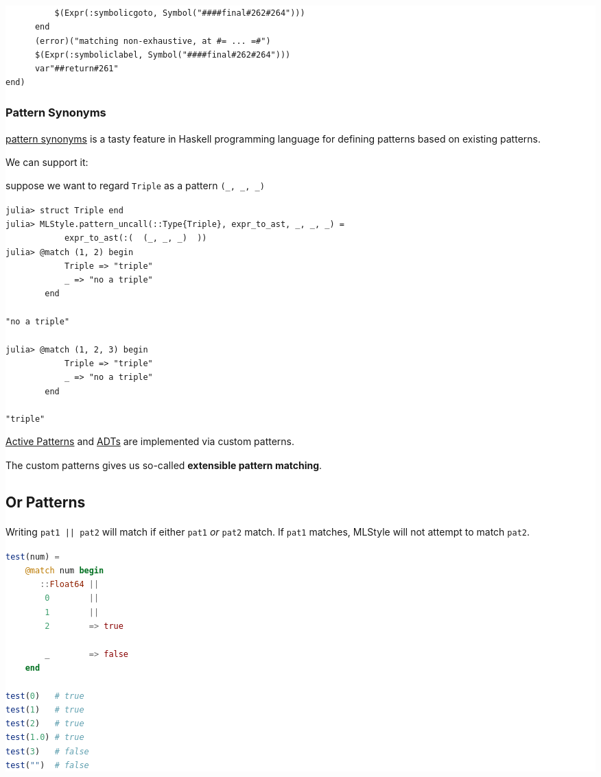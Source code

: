 ```julia-console
          $(Expr(:symbolicgoto, Symbol("####final#262#264")))
      end
      (error)("matching non-exhaustive, at #= ... =#")
      $(Expr(:symboliclabel, Symbol("####final#262#264")))
      var"##return#261"
end)
```

### Pattern Synonyms

[pattern synonyms](https://ghc.gitlab.haskell.org/ghc/doc/users_guide/exts/pattern_synonyms.html) is a tasty feature in Haskell programming language for defining patterns based on existing patterns.

We can support it:

suppose we want to regard `Triple` as a pattern `(_, _, _)`

```julia-console
julia> struct Triple end
julia> MLStyle.pattern_uncall(::Type{Triple}, expr_to_ast, _, _, _) =
            expr_to_ast(:(  (_, _, _)  ))
julia> @match (1, 2) begin
            Triple => "triple"
            _ => "no a triple"
        end

"no a triple"

julia> @match (1, 2, 3) begin
            Triple => "triple"
            _ => "no a triple"
        end

"triple"
```

[Active Patterns](#active-patterns) and [ADTs](https://thautwarm.github.io/MLStyle.jl/latest/syntax/adt.html#cheat-sheet) are implemented via custom patterns.

The custom patterns gives us so-called **extensible pattern matching**.

Or Patterns
-------------------

Writing `pat1 || pat2` will match if either `pat1` *or* `pat2` match. If `pat1` matches, MLStyle will not attempt to match `pat2`.

```julia
test(num) =
    @match num begin
       ::Float64 ||
        0        ||
        1        ||
        2        => true

        _        => false
    end

test(0)   # true
test(1)   # true
test(2)   # true
test(1.0) # true
test(3)   # false
test("")  # false
```

